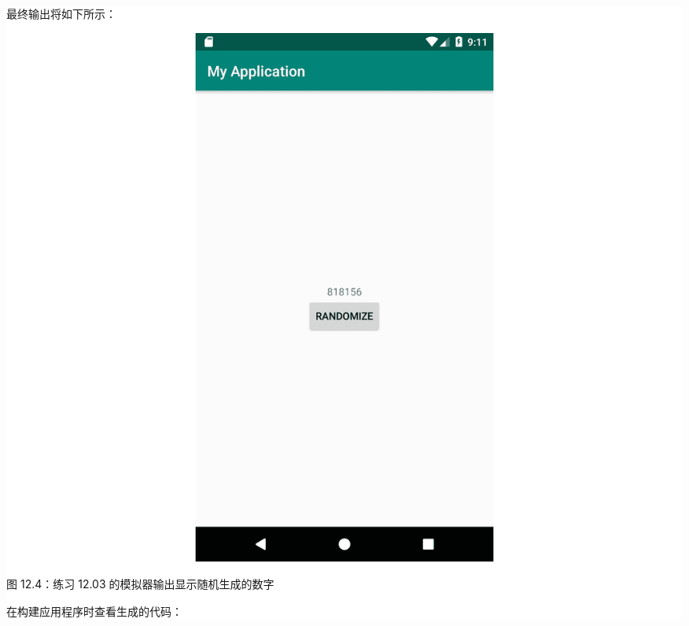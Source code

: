 最终输出将如下所示：

![图 12.4：练习 12.03 的模拟器输出显示随机生成的数字](img/B15216_12_04.jpg)

图 12.4：练习 12.03 的模拟器输出显示随机生成的数字

在构建应用程序时查看生成的代码：
